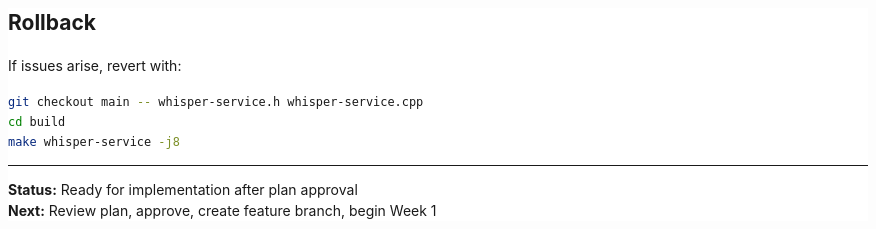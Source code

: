 
## Rollback

If issues arise, revert with:

```bash
git checkout main -- whisper-service.h whisper-service.cpp
cd build
make whisper-service -j8
```

---

**Status:** Ready for implementation after plan approval  
**Next:** Review plan, approve, create feature branch, begin Week 1

